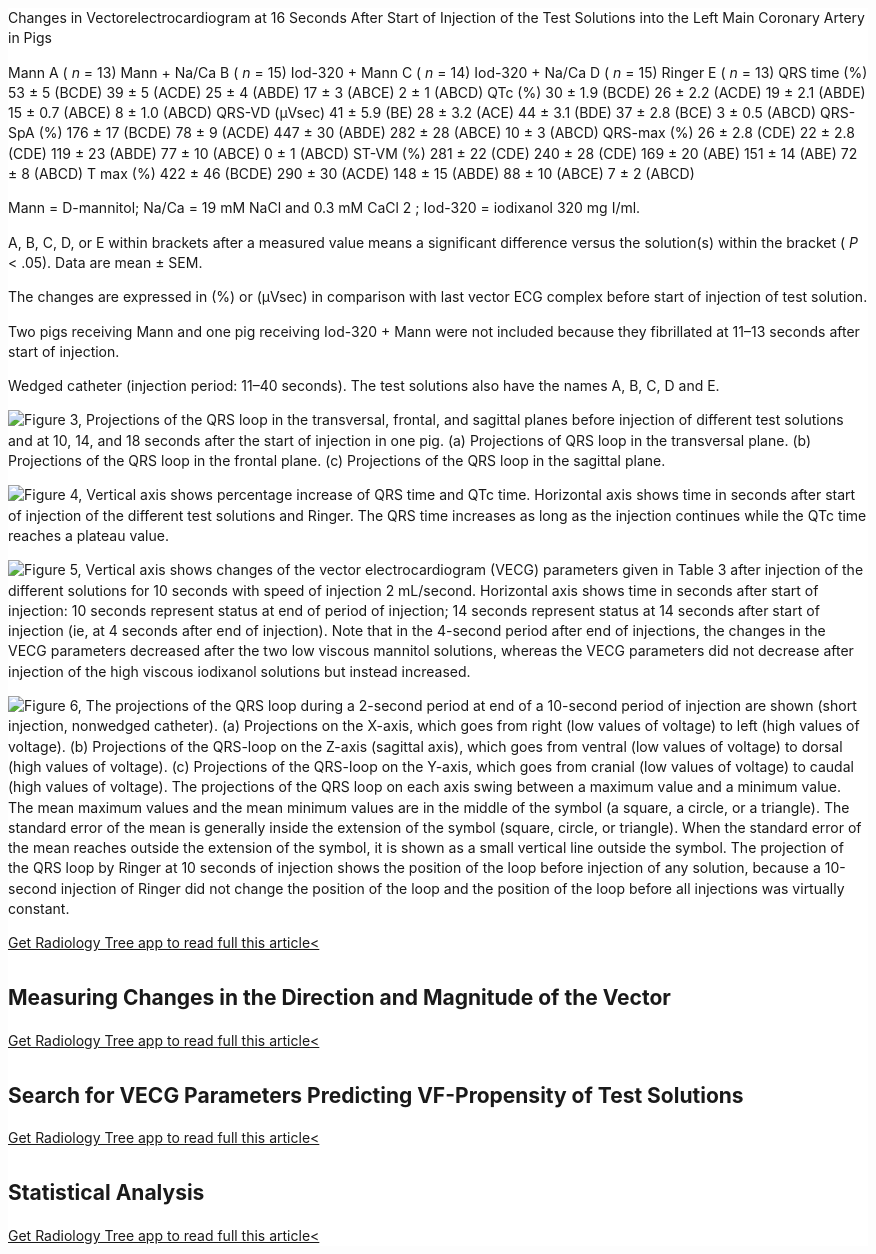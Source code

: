 
Changes in Vectorelectrocardiogram at 16 Seconds After Start of Injection of the Test Solutions into the Left Main Coronary Artery in Pigs


Mann A ( _n_ = 13) Mann + Na/Ca B ( _n_ = 15) Iod-320 + Mann C ( _n_ = 14) Iod-320 + Na/Ca D ( _n_ = 15) Ringer E ( _n_ = 13) QRS time (%) 53 ± 5 (BCDE) 39 ± 5 (ACDE) 25 ± 4 (ABDE) 17 ± 3 (ABCE) 2 ± 1 (ABCD) QTc (%) 30 ± 1.9 (BCDE) 26 ± 2.2 (ACDE) 19 ± 2.1 (ABDE) 15 ± 0.7 (ABCE) 8 ± 1.0 (ABCD) QRS-VD (μVsec) 41 ± 5.9 (BE) 28 ± 3.2 (ACE) 44 ± 3.1 (BDE) 37 ± 2.8 (BCE) 3 ± 0.5 (ABCD) QRS-SpA (%) 176 ± 17 (BCDE) 78 ± 9 (ACDE) 447 ± 30 (ABDE) 282 ± 28 (ABCE) 10 ± 3 (ABCD) QRS-max (%) 26 ± 2.8 (CDE) 22 ± 2.8 (CDE) 119 ± 23 (ABDE) 77 ± 10 (ABCE) 0 ± 1 (ABCD) ST-VM (%) 281 ± 22 (CDE) 240 ± 28 (CDE) 169 ± 20 (ABE) 151 ± 14 (ABE) 72 ± 8 (ABCD) T max (%) 422 ± 46 (BCDE) 290 ± 30 (ACDE) 148 ± 15 (ABDE) 88 ± 10 (ABCE) 7 ± 2 (ABCD)

Mann = D-mannitol; Na/Ca = 19 mM NaCl and 0.3 mM CaCl  2  ; Iod-320 = iodixanol 320 mg I/ml.


A, B, C, D, or E within brackets after a measured value means a significant difference versus the solution(s) within the bracket ( _P_ < .05). Data are mean ± SEM.


The changes are expressed in (%) or (μVsec) in comparison with last vector ECG complex before start of injection of test solution.


Two pigs receiving Mann and one pig receiving Iod-320 + Mann were not included because they fibrillated at 11–13 seconds after start of injection.


Wedged catheter (injection period: 11–40 seconds). The test solutions also have the names A, B, C, D and E.


![Figure 3, Projections of the QRS loop in the transversal, frontal, and sagittal planes before injection of different test solutions and at 10, 14, and 18 seconds after the start of injection in one pig. (a) Projections of QRS loop in the transversal plane. (b) Projections of the QRS loop in the frontal plane. (c) Projections of the QRS loop in the sagittal plane.](https://storage.googleapis.com/dl.dentistrykey.com/clinical/SignsinVectorElectrocardiographyVECGPredictingtheFibrillatoryPropensityofIodixanolandMannitolSolutionsAfterInjectionIntotheLeftCoronaryArteryofPigs/2_1s20S1076633206006751.jpg)

![Figure 4, Vertical axis shows percentage increase of QRS time and QTc time. Horizontal axis shows time in seconds after start of injection of the different test solutions and Ringer. The QRS time increases as long as the injection continues while the QTc time reaches a plateau value.](https://storage.googleapis.com/dl.dentistrykey.com/clinical/SignsinVectorElectrocardiographyVECGPredictingtheFibrillatoryPropensityofIodixanolandMannitolSolutionsAfterInjectionIntotheLeftCoronaryArteryofPigs/3_1s20S1076633206006751.jpg)

![Figure 5, Vertical axis shows changes of the vector electrocardiogram (VECG) parameters given in Table 3 after injection of the different solutions for 10 seconds with speed of injection 2 mL/second. Horizontal axis shows time in seconds after start of injection: 10 seconds represent status at end of period of injection; 14 seconds represent status at 14 seconds after start of injection (ie, at 4 seconds after end of injection). Note that in the 4-second period after end of injections, the changes in the VECG parameters decreased after the two low viscous mannitol solutions, whereas the VECG parameters did not decrease after injection of the high viscous iodixanol solutions but instead increased.](https://storage.googleapis.com/dl.dentistrykey.com/clinical/SignsinVectorElectrocardiographyVECGPredictingtheFibrillatoryPropensityofIodixanolandMannitolSolutionsAfterInjectionIntotheLeftCoronaryArteryofPigs/4_1s20S1076633206006751.jpg)

![Figure 6, The projections of the QRS loop during a 2-second period at end of a 10-second period of injection are shown (short injection, nonwedged catheter). (a) Projections on the X-axis, which goes from right (low values of voltage) to left (high values of voltage). (b) Projections of the QRS-loop on the Z-axis (sagittal axis), which goes from ventral (low values of voltage) to dorsal (high values of voltage). (c) Projections of the QRS-loop on the Y-axis, which goes from cranial (low values of voltage) to caudal (high values of voltage). The projections of the QRS loop on each axis swing between a maximum value and a minimum value. The mean maximum values and the mean minimum values are in the middle of the symbol (a square, a circle, or a triangle). The standard error of the mean is generally inside the extension of the symbol (square, circle, or triangle). When the standard error of the mean reaches outside the extension of the symbol, it is shown as a small vertical line outside the symbol. The projection of the QRS loop by Ringer at 10 seconds of injection shows the position of the loop before injection of any solution, because a 10-second injection of Ringer did not change the position of the loop and the position of the loop before all injections was virtually constant.](https://storage.googleapis.com/dl.dentistrykey.com/clinical/SignsinVectorElectrocardiographyVECGPredictingtheFibrillatoryPropensityofIodixanolandMannitolSolutionsAfterInjectionIntotheLeftCoronaryArteryofPigs/5_1s20S1076633206006751.jpg)

[Get Radiology Tree app to read full this article<](https://clinicalpub.com/app)

## Measuring Changes in the Direction and Magnitude of the Vector

[Get Radiology Tree app to read full this article<](https://clinicalpub.com/app)

## Search for VECG Parameters Predicting VF-Propensity of Test Solutions

[Get Radiology Tree app to read full this article<](https://clinicalpub.com/app)

## Statistical Analysis

[Get Radiology Tree app to read full this article<](https://clinicalpub.com/app)
